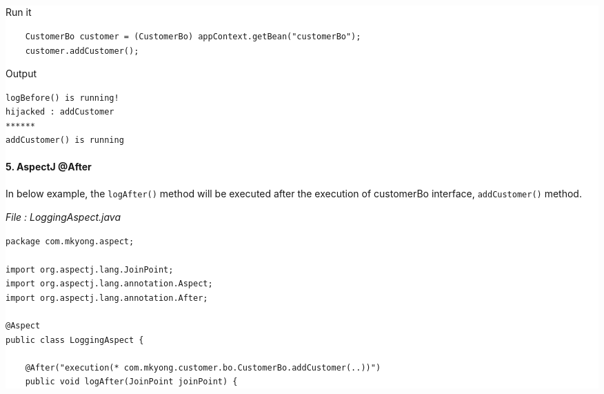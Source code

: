 






Run it







    
    	CustomerBo customer = (CustomerBo) appContext.getBean("customerBo");
    	customer.addCustomer();








Output







    
    logBefore() is running!
    hijacked : addCustomer
    ******
    addCustomer() is running










#### 5. AspectJ @After


In below example, the `logAfter()` method will be executed after the execution of customerBo interface, `addCustomer()` method.

_File : LoggingAspect.java_







    
    package com.mkyong.aspect;
    
    import org.aspectj.lang.JoinPoint;
    import org.aspectj.lang.annotation.Aspect;
    import org.aspectj.lang.annotation.After;
    
    @Aspect
    public class LoggingAspect {
    
    	@After("execution(* com.mkyong.customer.bo.CustomerBo.addCustomer(..))")
    	public void logAfter(JoinPoint joinPoint) {
    